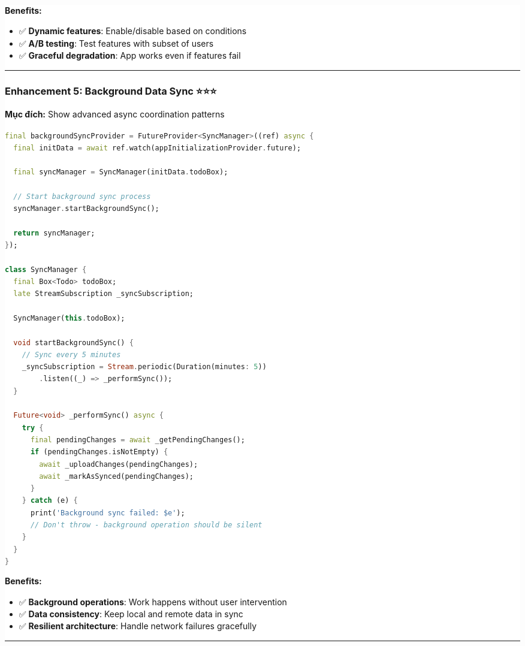 **Benefits:**
- ✅ **Dynamic features**: Enable/disable based on conditions
- ✅ **A/B testing**: Test features with subset of users
- ✅ **Graceful degradation**: App works even if features fail

---

### **Enhancement 5: Background Data Sync** ⭐⭐⭐
**Mục đích:** Show advanced async coordination patterns

```dart
final backgroundSyncProvider = FutureProvider<SyncManager>((ref) async {
  final initData = await ref.watch(appInitializationProvider.future);
  
  final syncManager = SyncManager(initData.todoBox);
  
  // Start background sync process
  syncManager.startBackgroundSync();
  
  return syncManager;
});

class SyncManager {
  final Box<Todo> todoBox;
  late StreamSubscription _syncSubscription;
  
  SyncManager(this.todoBox);
  
  void startBackgroundSync() {
    // Sync every 5 minutes
    _syncSubscription = Stream.periodic(Duration(minutes: 5))
        .listen((_) => _performSync());
  }
  
  Future<void> _performSync() async {
    try {
      final pendingChanges = await _getPendingChanges();
      if (pendingChanges.isNotEmpty) {
        await _uploadChanges(pendingChanges);
        await _markAsSynced(pendingChanges);
      }
    } catch (e) {
      print('Background sync failed: $e');
      // Don't throw - background operation should be silent
    }
  }
}
```

**Benefits:**
- ✅ **Background operations**: Work happens without user intervention
- ✅ **Data consistency**: Keep local and remote data in sync
- ✅ **Resilient architecture**: Handle network failures gracefully

---